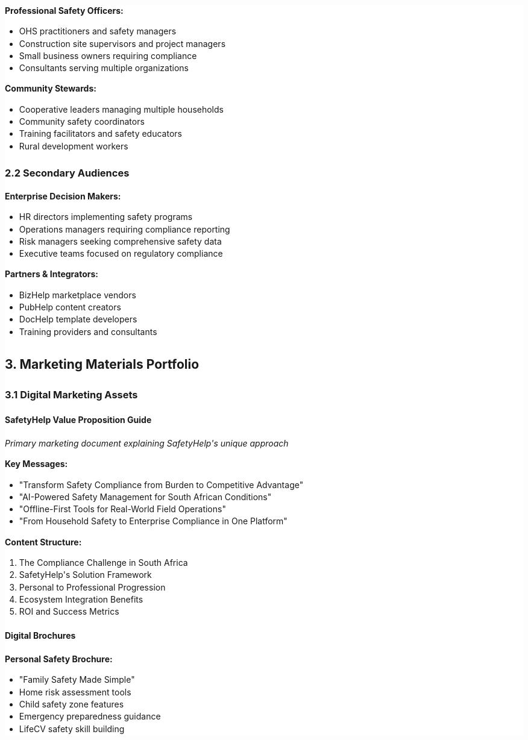 **Professional Safety Officers:**
- OHS practitioners and safety managers
- Construction site supervisors and project managers
- Small business owners requiring compliance
- Consultants serving multiple organizations

**Community Stewards:**
- Cooperative leaders managing multiple households
- Community safety coordinators
- Training facilitators and safety educators
- Rural development workers

### 2.2 Secondary Audiences

**Enterprise Decision Makers:**
- HR directors implementing safety programs
- Operations managers requiring compliance reporting
- Risk managers seeking comprehensive safety data
- Executive teams focused on regulatory compliance

**Partners & Integrators:**
- BizHelp marketplace vendors
- PubHelp content creators
- DocHelp template developers
- Training providers and consultants

## 3. Marketing Materials Portfolio

### 3.1 Digital Marketing Assets

#### **SafetyHelp Value Proposition Guide**
*Primary marketing document explaining SafetyHelp's unique approach*

**Key Messages:**
- "Transform Safety Compliance from Burden to Competitive Advantage"
- "AI-Powered Safety Management for South African Conditions"
- "Offline-First Tools for Real-World Field Operations"
- "From Household Safety to Enterprise Compliance in One Platform"

**Content Structure:**
1. The Compliance Challenge in South Africa
2. SafetyHelp's Solution Framework
3. Personal to Professional Progression
4. Ecosystem Integration Benefits
5. ROI and Success Metrics

#### **Digital Brochures**

**Personal Safety Brochure:**
- "Family Safety Made Simple"
- Home risk assessment tools
- Child safety zone features
- Emergency preparedness guidance
- LifeCV safety skill building
